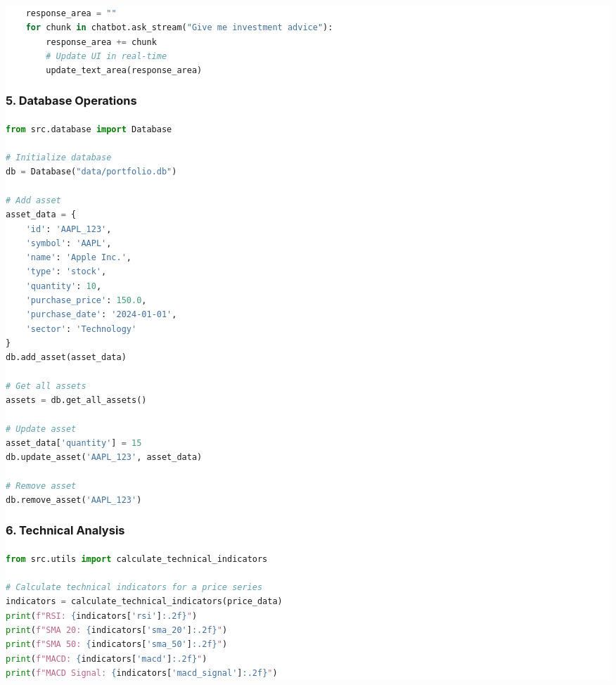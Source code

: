 ```python
    response_area = ""
    for chunk in chatbot.ask_stream("Give me investment advice"):
        response_area += chunk
        # Update UI in real-time
        update_text_area(response_area)
```

### 5. Database Operations

```python
from src.database import Database

# Initialize database
db = Database("data/portfolio.db")

# Add asset
asset_data = {
    'id': 'AAPL_123',
    'symbol': 'AAPL',
    'name': 'Apple Inc.',
    'type': 'stock',
    'quantity': 10,
    'purchase_price': 150.0,
    'purchase_date': '2024-01-01',
    'sector': 'Technology'
}
db.add_asset(asset_data)

# Get all assets
assets = db.get_all_assets()

# Update asset
asset_data['quantity'] = 15
db.update_asset('AAPL_123', asset_data)

# Remove asset
db.remove_asset('AAPL_123')
```

### 6. Technical Analysis

```python
from src.utils import calculate_technical_indicators

# Calculate technical indicators for a price series
indicators = calculate_technical_indicators(price_data)
print(f"RSI: {indicators['rsi']:.2f}")
print(f"SMA 20: {indicators['sma_20']:.2f}")
print(f"SMA 50: {indicators['sma_50']:.2f}")
print(f"MACD: {indicators['macd']:.2f}")
print(f"MACD Signal: {indicators['macd_signal']:.2f}")
```
